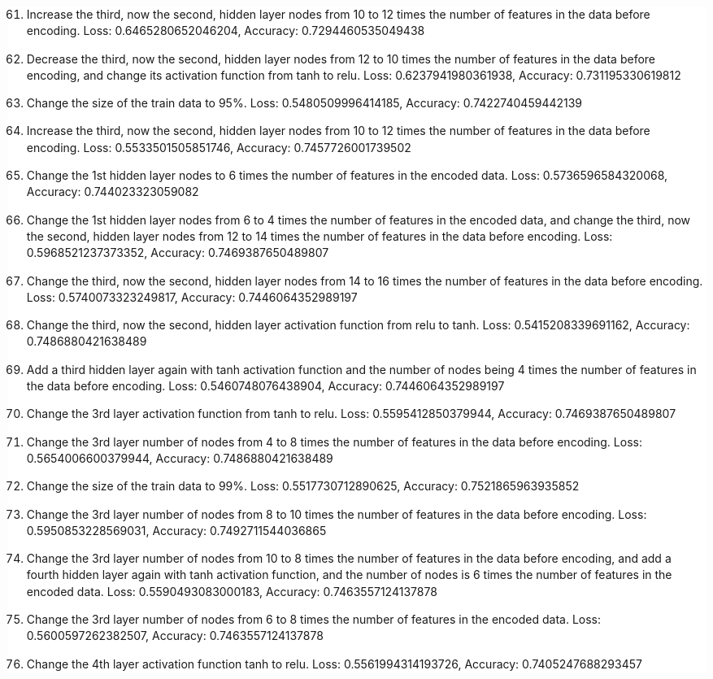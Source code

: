 61. Increase the third, now the second, hidden layer nodes from 10 to 12 times the number of features in the data before encoding.
Loss: 0.6465280652046204, Accuracy: 0.7294460535049438

62. Decrease the third, now the second, hidden layer nodes from 12 to 10 times the number of features in the data before encoding, and change its activation function from tanh to relu.
Loss: 0.6237941980361938, Accuracy: 0.731195330619812

63. Change the size of the train data to 95%.
Loss: 0.5480509996414185, Accuracy: 0.7422740459442139

64. Increase the third, now the second, hidden layer nodes from 10 to 12 times the number of features in the data before encoding.
Loss: 0.5533501505851746, Accuracy: 0.7457726001739502

65. Change the 1st hidden layer nodes to 6 times the number of features in the encoded data.
Loss: 0.5736596584320068, Accuracy: 0.744023323059082

66. Change the 1st hidden layer nodes from 6 to 4 times the number of features in the encoded data, and change the third, now the second, hidden layer nodes from 12 to 14 times the number of features in the data before encoding.
Loss: 0.5968521237373352, Accuracy: 0.7469387650489807

67. Change the third, now the second, hidden layer nodes from 14 to 16 times the number of features in the data before encoding.
Loss: 0.5740073323249817, Accuracy: 0.7446064352989197

68. Change the third, now the second, hidden layer activation function from relu to tanh.
Loss: 0.5415208339691162, Accuracy: 0.7486880421638489

69. Add a third hidden layer again with tanh activation function and the number of nodes being 4 times the number of features in the data before encoding.
Loss: 0.5460748076438904, Accuracy: 0.7446064352989197

70. Change the 3rd layer activation function from tanh to relu.
Loss: 0.5595412850379944, Accuracy: 0.7469387650489807

71. Change the 3rd layer number of nodes from 4 to 8 times the number of features in the data before encoding.
Loss: 0.5654006600379944, Accuracy: 0.7486880421638489

72. Change the size of the train data to 99%.
Loss: 0.5517730712890625, Accuracy: 0.7521865963935852

73. Change the 3rd layer number of nodes from 8 to 10 times the number of features in the data before encoding.
Loss: 0.5950853228569031, Accuracy: 0.7492711544036865

74. Change the 3rd layer number of nodes from 10 to 8 times the number of features in the data before encoding, and add a fourth hidden layer again with tanh activation function, and the number of nodes is 6 times the number of features in the encoded data.
Loss: 0.5590493083000183, Accuracy: 0.7463557124137878

75. Change the 3rd layer number of nodes from 6 to 8  times the number of features in the encoded data.
Loss: 0.5600597262382507, Accuracy: 0.7463557124137878

76. Change the 4th layer activation function tanh to relu.
Loss: 0.5561994314193726, Accuracy: 0.7405247688293457
